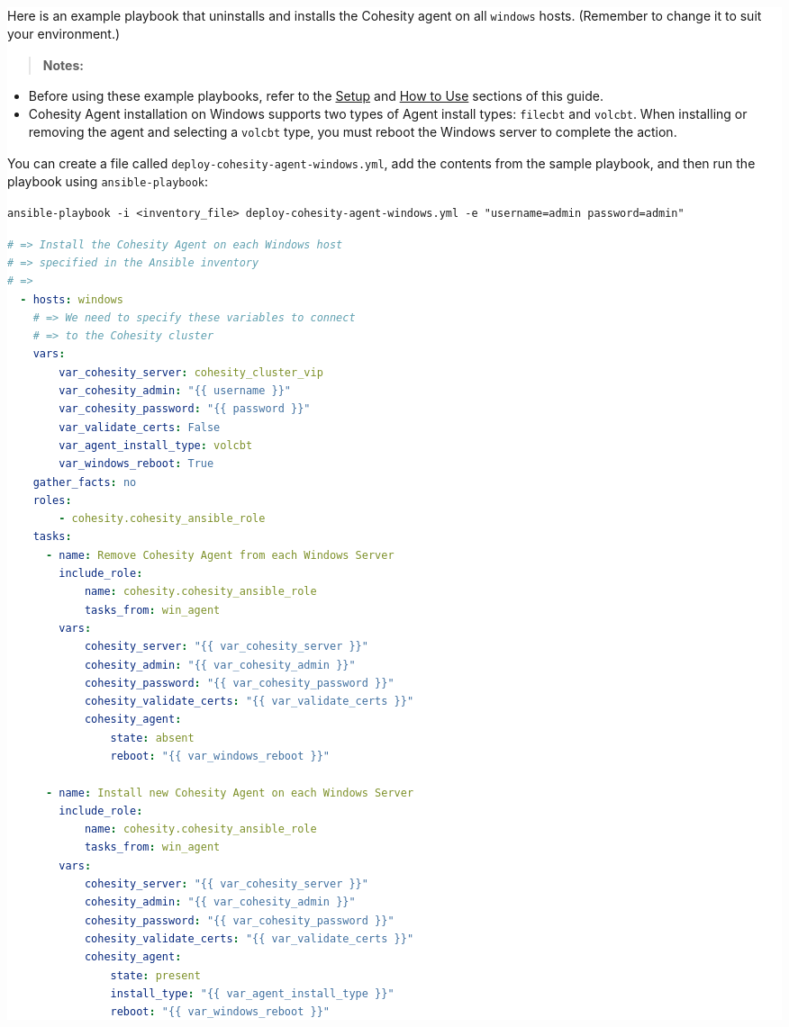 Here is an example playbook that uninstalls and installs the Cohesity agent on all `windows` hosts. (Remember to change it to suit your environment.)
> **Notes:**
  - Before using these example playbooks, refer to the [Setup](../../setup.md) and [How to Use](../../how-to-use.md) sections of this guide.
  - Cohesity Agent installation on Windows supports two types of Agent install types: `filecbt` and `volcbt`.  When installing or removing the agent and selecting a `volcbt` type, you must reboot the Windows server to complete the action.

You can create a file called `deploy-cohesity-agent-windows.yml`, add the contents from the sample playbook, and then run the playbook using `ansible-playbook`:
  ```
  ansible-playbook -i <inventory_file> deploy-cohesity-agent-windows.yml -e "username=admin password=admin"
  ```
  
```yaml
# => Install the Cohesity Agent on each Windows host
# => specified in the Ansible inventory
# =>
  - hosts: windows
    # => We need to specify these variables to connect
    # => to the Cohesity cluster
    vars:
        var_cohesity_server: cohesity_cluster_vip
        var_cohesity_admin: "{{ username }}"
        var_cohesity_password: "{{ password }}"
        var_validate_certs: False
        var_agent_install_type: volcbt
        var_windows_reboot: True
    gather_facts: no
    roles:
        - cohesity.cohesity_ansible_role
    tasks:
      - name: Remove Cohesity Agent from each Windows Server
        include_role:
            name: cohesity.cohesity_ansible_role
            tasks_from: win_agent
        vars:
            cohesity_server: "{{ var_cohesity_server }}"
            cohesity_admin: "{{ var_cohesity_admin }}"
            cohesity_password: "{{ var_cohesity_password }}"
            cohesity_validate_certs: "{{ var_validate_certs }}"
            cohesity_agent:
                state: absent
                reboot: "{{ var_windows_reboot }}"

      - name: Install new Cohesity Agent on each Windows Server
        include_role:
            name: cohesity.cohesity_ansible_role
            tasks_from: win_agent
        vars:
            cohesity_server: "{{ var_cohesity_server }}"
            cohesity_admin: "{{ var_cohesity_admin }}"
            cohesity_password: "{{ var_cohesity_password }}"
            cohesity_validate_certs: "{{ var_validate_certs }}"
            cohesity_agent:
                state: present
                install_type: "{{ var_agent_install_type }}"
                reboot: "{{ var_windows_reboot }}"
```
